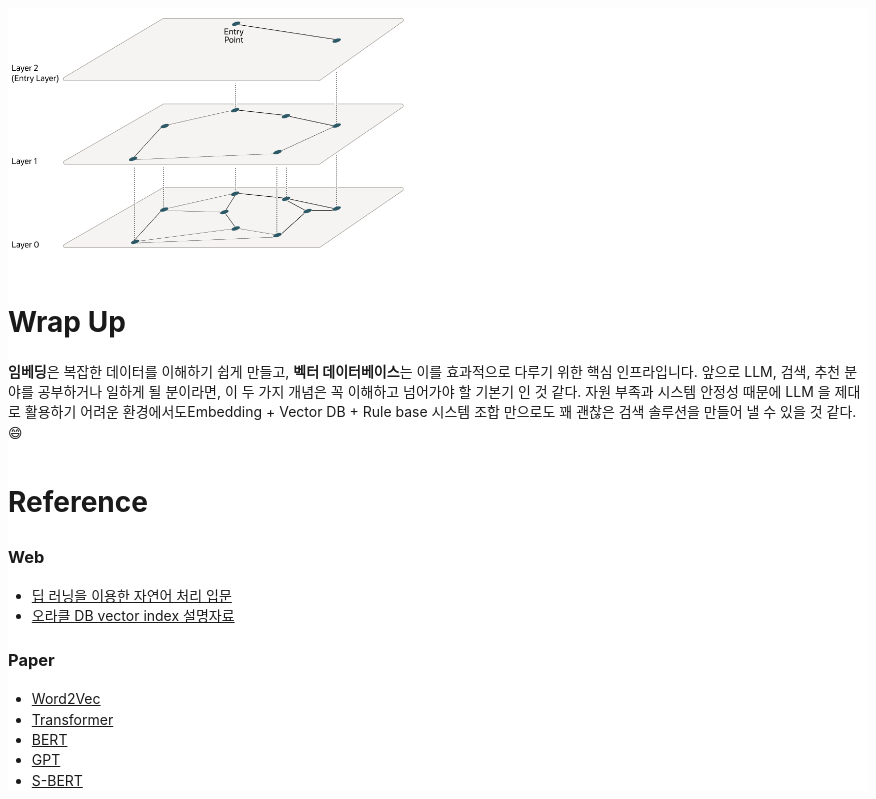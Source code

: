 <img src= "https://github.com/jmlee8939/jmlee8939.github.io/blob/master/assets/images/embedding_vectorDB/image7.png?raw=true" width = 400 height = 250>
</p>


# Wrap Up

**임베딩**은 복잡한 데이터를 이해하기 쉽게 만들고, **벡터 데이터베이스**는 이를 효과적으로 다루기 위한 핵심 인프라입니다. 앞으로 LLM, 검색, 추천 분야를 공부하거나 일하게 될 분이라면, 이 두 가지 개념은 꼭 이해하고 넘어가야 할 기본기 인 것 같다. 자원 부족과 시스템 안정성 때문에 LLM 을 제대로 활용하기 어려운 환경에서도Embedding + Vector DB + Rule base 시스템 조합 만으로도 꽤 괜찮은 검색 솔루션을 만들어 낼 수 있을 것 같다. 😄

# Reference

### Web

- [딥 러닝을 이용한 자연어 처리 입문](https://wikidocs.net/book/2155)
- [오라클 DB vector index 설명자료](
https://docs.oracle.com/en/database/oracle/oracle-database/23/vecse/)

### Paper
- [Word2Vec](https://arxiv.org/abs/1301.3781)
- [Transformer](https://arxiv.org/abs/1706.03762)
- [BERT](https://arxiv.org/abs/1810.04805)
- [GPT](https://cdn.openai.com/research-covers/language-unsupervised/language_understanding_paper.pdf)
- [S-BERT](https://arxiv.org/abs/1908.10084)